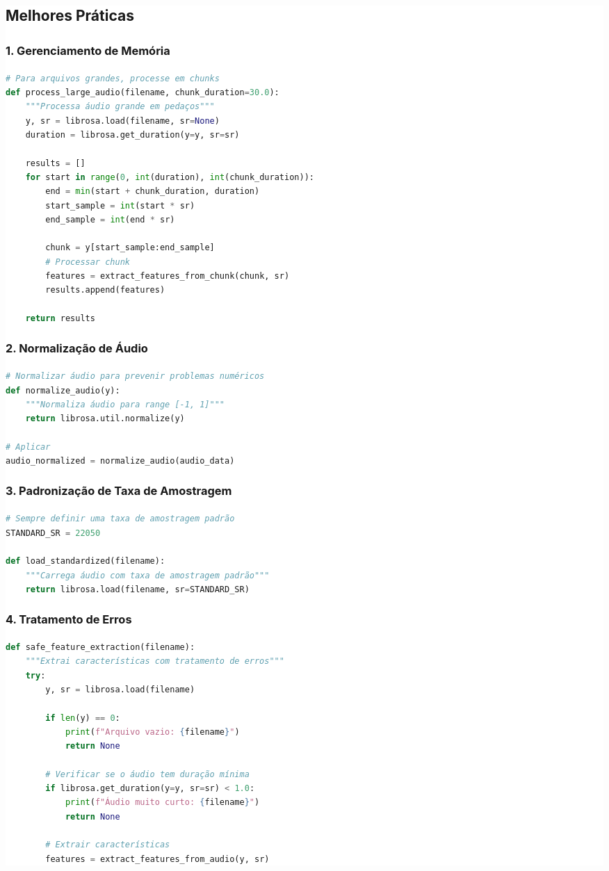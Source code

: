## Melhores Práticas

### 1. Gerenciamento de Memória
```python
# Para arquivos grandes, processe em chunks
def process_large_audio(filename, chunk_duration=30.0):
    """Processa áudio grande em pedaços"""
    y, sr = librosa.load(filename, sr=None)
    duration = librosa.get_duration(y=y, sr=sr)
    
    results = []
    for start in range(0, int(duration), int(chunk_duration)):
        end = min(start + chunk_duration, duration)
        start_sample = int(start * sr)
        end_sample = int(end * sr)
        
        chunk = y[start_sample:end_sample]
        # Processar chunk
        features = extract_features_from_chunk(chunk, sr)
        results.append(features)
    
    return results
```

### 2. Normalização de Áudio
```python
# Normalizar áudio para prevenir problemas numéricos
def normalize_audio(y):
    """Normaliza áudio para range [-1, 1]"""
    return librosa.util.normalize(y)

# Aplicar
audio_normalized = normalize_audio(audio_data)
```

### 3. Padronização de Taxa de Amostragem
```python
# Sempre definir uma taxa de amostragem padrão
STANDARD_SR = 22050

def load_standardized(filename):
    """Carrega áudio com taxa de amostragem padrão"""
    return librosa.load(filename, sr=STANDARD_SR)
```

### 4. Tratamento de Erros
```python
def safe_feature_extraction(filename):
    """Extrai características com tratamento de erros"""
    try:
        y, sr = librosa.load(filename)
        
        if len(y) == 0:
            print(f"Arquivo vazio: {filename}")
            return None
            
        # Verificar se o áudio tem duração mínima
        if librosa.get_duration(y=y, sr=sr) < 1.0:
            print(f"Áudio muito curto: {filename}")
            return None
            
        # Extrair características
        features = extract_features_from_audio(y, sr)
```
